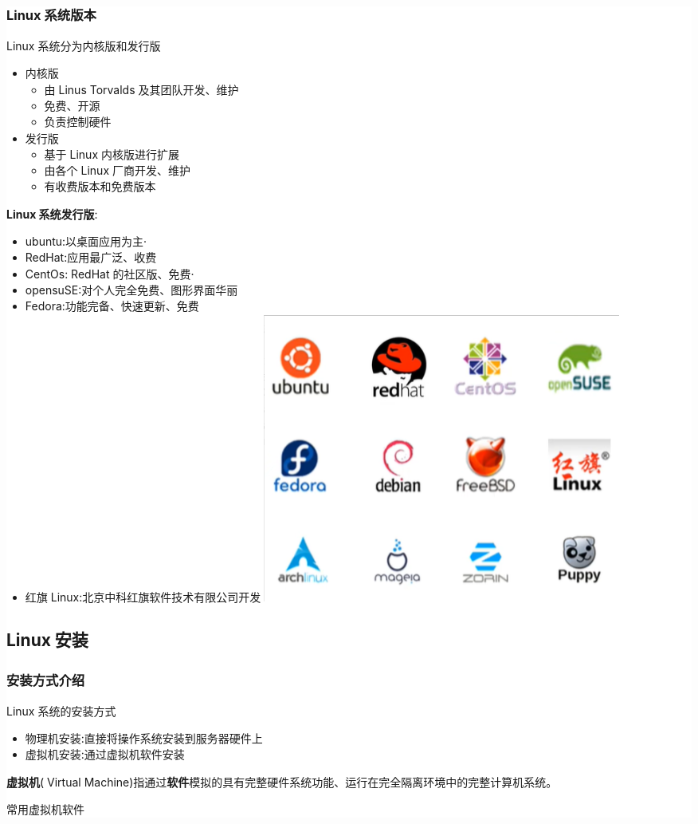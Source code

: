 ### Linux 系统版本

Linux 系统分为内核版和发行版

- 内核版
  - 由 Linus Torvalds 及其团队开发、维护
  - 免费、开源
  - 负责控制硬件
- 发行版
  - 基于 Linux 内核版进行扩展
  - 由各个 Linux 厂商开发、维护
  - 有收费版本和免费版本

**Linux 系统发行版**:

- ubuntu:以桌面应用为主·
- RedHat:应用最广泛、收费
- CentOs: RedHat 的社区版、免费·
- opensuSE:对个人完全免费、图形界面华丽
- Fedora:功能完备、快速更新、免费
- 红旗 Linux:北京中科红旗软件技术有限公司开发
  ![1683976374246](./assets/1683976374246.png)

## Linux 安装

### 安装方式介绍

Linux 系统的安装方式

- 物理机安装:直接将操作系统安装到服务器硬件上
- 虚拟机安装:通过虚拟机软件安装

**虚拟机**( Virtual Machine)指通过**软件**模拟的具有完整硬件系统功能、运行在完全隔离环境中的完整计算机系统。

常用虚拟机软件
